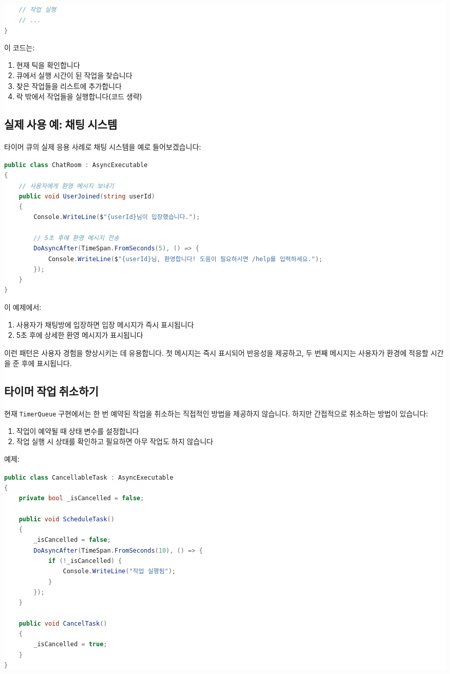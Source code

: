 ```csharp
    // 작업 실행
    // ...
}
```

이 코드는:
1. 현재 틱을 확인합니다
2. 큐에서 실행 시간이 된 작업을 찾습니다
3. 찾은 작업들을 리스트에 추가합니다
4. 락 밖에서 작업들을 실행합니다(코드 생략)
  

## 실제 사용 예: 채팅 시스템
타이머 큐의 실제 응용 사례로 채팅 시스템을 예로 들어보겠습니다:

```csharp
public class ChatRoom : AsyncExecutable
{
    // 사용자에게 환영 메시지 보내기
    public void UserJoined(string userId)
    {
        Console.WriteLine($"{userId}님이 입장했습니다.");
        
        // 5초 후에 환영 메시지 전송
        DoAsyncAfter(TimeSpan.FromSeconds(5), () => {
            Console.WriteLine($"{userId}님, 환영합니다! 도움이 필요하시면 /help를 입력하세요.");
        });
    }
}
```

이 예제에서:
1. 사용자가 채팅방에 입장하면 입장 메시지가 즉시 표시됩니다
2. 5초 후에 상세한 환영 메시지가 표시됩니다

이런 패턴은 사용자 경험을 향상시키는 데 유용합니다. 첫 메시지는 즉시 표시되어 반응성을 제공하고, 두 번째 메시지는 사용자가 환경에 적응할 시간을 준 후에 표시됩니다.
  

## 타이머 작업 취소하기
현재 `TimerQueue` 구현에서는 한 번 예약된 작업을 취소하는 직접적인 방법을 제공하지 않습니다. 하지만 간접적으로 취소하는 방법이 있습니다:

1. 작업이 예약될 때 상태 변수를 설정합니다
2. 작업 실행 시 상태를 확인하고 필요하면 아무 작업도 하지 않습니다

예제:

```csharp
public class CancellableTask : AsyncExecutable
{
    private bool _isCancelled = false;
    
    public void ScheduleTask()
    {
        _isCancelled = false;
        DoAsyncAfter(TimeSpan.FromSeconds(10), () => {
            if (!_isCancelled) {
                Console.WriteLine("작업 실행됨");
            }
        });
    }
    
    public void CancelTask()
    {
        _isCancelled = true;
    }
}
```
